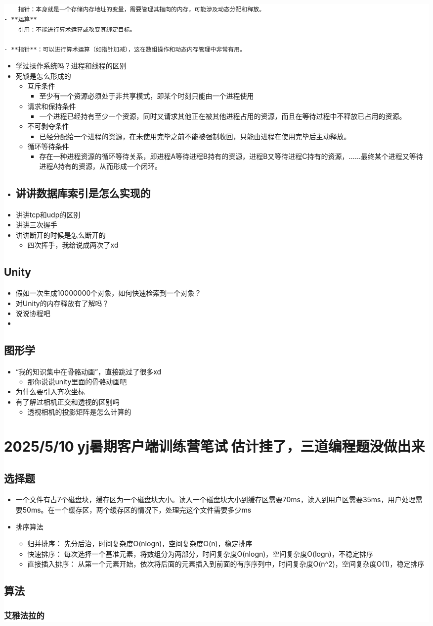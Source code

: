         指针：本身就是一个存储内存地址的变量，需要管理其指向的内存，可能涉及动态分配和释放。
    - **运算**
        引用：不能进行算术运算或改变其绑定目标。
        
    - **指针**：可以进行算术运算（如指针加减），这在数组操作和动态内存管理中非常有用。
- 学过操作系统吗？进程和线程的区别
- 死锁是怎么形成的
    - 互斥条件
        - 至少有一个资源必须处于非共享模式，即某个时刻只能由一个进程使用
    - 请求和保持条件
        - 一个进程已经持有至少一个资源，同时又请求其他正在被其他进程占用的资源，而且在等待过程中不释放已占用的资源。
    - 不可剥夺条件
        - 已经分配给一个进程的资源，在未使用完毕之前不能被强制收回，只能由进程在使用完毕后主动释放。
    - 循环等待条件
        - 存在一种进程资源的循环等待关系，即进程A等待进程B持有的资源，进程B又等待进程C持有的资源，……最终某个进程又等待进程A持有的资源，从而形成一个闭环。
- 讲讲数据库索引是怎么实现的
    - 
- 讲讲tcp和udp的区别
- 讲讲三次握手
- 讲讲断开的时候是怎么断开的
    - 四次挥手，我给说成两次了xd
    

## Unity
- 假如一次生成10000000个对象，如何快速检索到一个对象？
- 对Unity的内存释放有了解吗？
- 说说协程吧
- 
## 图形学
- “我的知识集中在骨骼动画”，直接跳过了很多xd
    - 那你说说unity里面的骨骼动画吧
- 为什么要引入齐次坐标
- 有了解过相机正交和透视的区别吗
    - 透视相机的投影矩阵是怎么计算的



# 2025/5/10 yj暑期客户端训练营笔试 估计挂了，三道编程题没做出来

## 选择题
- 一个文件有占7个磁盘块，缓存区为一个磁盘块大小。读入一个磁盘块大小到缓存区需要70ms，读入到用户区需要35ms，用户处理需要50ms。在一个缓存区，两个缓存区的情况下，处理完这个文件需要多少ms

- 排序算法
    - 归并排序： 先分后治，时间复杂度O(nlogn)，空间复杂度O(n)，稳定排序
    - 快速排序： 每次选择一个基准元素，将数组分为两部分，时间复杂度O(nlogn)，空间复杂度O(logn)，不稳定排序
    - 直接插入排序： 从第一个元素开始，依次将后面的元素插入到前面的有序序列中，时间复杂度O(n^2)，空间复杂度O(1)，稳定排序


## 算法

### 艾雅法拉的 
  


   